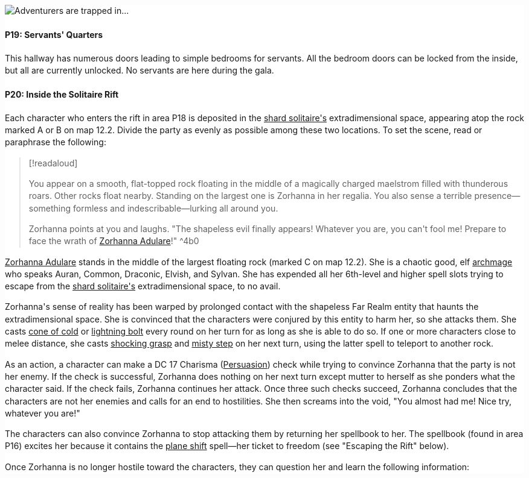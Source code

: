 ![Adventurers are trapped in...](/3-Mechanics/CLI/Compendium/adventures/keys-from-the-golden-vault/img/096-12-009-trapped-in-space.webp#center "Adventurers are trapped in the shard solitaire's extradimensional space with Zorhanna Adulare.")

#### P19: Servants' Quarters

This hallway has numerous doors leading to simple bedrooms for servants. All the bedroom doors can be locked from the inside, but all are currently unlocked. No servants are here during the gala.

#### P20: Inside the Solitaire Rift

Each character who enters the rift in area P18 is deposited in the [shard solitaire's](/3-Mechanics/CLI/Compendium/items/shard-solitaire-diamond-kftgv.md) extradimensional space, appearing atop the rock marked A or B on map 12.2. Divide the party as evenly as possible among these two locations. To set the scene, read or paraphrase the following:

> [!readaloud] 
> 
> You appear on a smooth, flat-topped rock floating in the middle of a magically charged maelstrom filled with thunderous roars. Other rocks float nearby. Standing on the largest one is Zorhanna in her regalia. You also sense a terrible presence—something formless and indescribable—lurking all around you.
> 
> Zorhanna points at you and laughs. "The shapeless evil finally appears! Whatever you are, you can't fool me! Prepare to face the wrath of [Zorhanna Adulare](/3-Mechanics/CLI/Compendium/bestiary/npc/zorhanna-adulare-kftgv.md)!"
^4b0

[Zorhanna Adulare](/3-Mechanics/CLI/Compendium/bestiary/npc/zorhanna-adulare-kftgv.md) stands in the middle of the largest floating rock (marked C on map 12.2). She is a chaotic good, elf [archmage](/3-Mechanics/CLI/Compendium/bestiary/humanoid/archmage.md) who speaks Auran, Common, Draconic, Elvish, and Sylvan. She has expended all her 6th-level and higher spell slots trying to escape from the [shard solitaire's](/3-Mechanics/CLI/Compendium/items/shard-solitaire-diamond-kftgv.md) extradimensional space, to no avail.

Zorhanna's sense of reality has been warped by prolonged contact with the shapeless Far Realm entity that haunts the extradimensional space. She is convinced that the characters were conjured by this entity to harm her, so she attacks them. She casts [cone of cold](/3-Mechanics/CLI/Compendium/spells/cone-of-cold.md) or [lightning bolt](/3-Mechanics/CLI/Compendium/spells/lightning-bolt.md) every round on her turn for as long as she is able to do so. If one or more characters close to melee distance, she casts [shocking grasp](/3-Mechanics/CLI/Compendium/spells/shocking-grasp.md) and [misty step](/3-Mechanics/CLI/Compendium/spells/misty-step.md) on her next turn, using the latter spell to teleport to another rock.

As an action, a character can make a DC 17 Charisma ([Persuasion](/3-Mechanics/CLI/Rules/skills.md#Persuasion)) check while trying to convince Zorhanna that the party is not her enemy. If the check is successful, Zorhanna does nothing on her next turn except mutter to herself as she ponders what the character said. If the check fails, Zorhanna continues her attack. Once three such checks succeed, Zorhanna concludes that the characters are not her enemies and calls for an end to hostilities. She then screams into the void, "You almost had me! Nice try, whatever you are!"

The characters can also convince Zorhanna to stop attacking them by returning her spellbook to her. The spellbook (found in area P16) excites her because it contains the [plane shift](/3-Mechanics/CLI/Compendium/spells/plane-shift.md) spell—her ticket to freedom (see "Escaping the Rift" below).

Once Zorhanna is no longer hostile toward the characters, they can question her and learn the following information:
